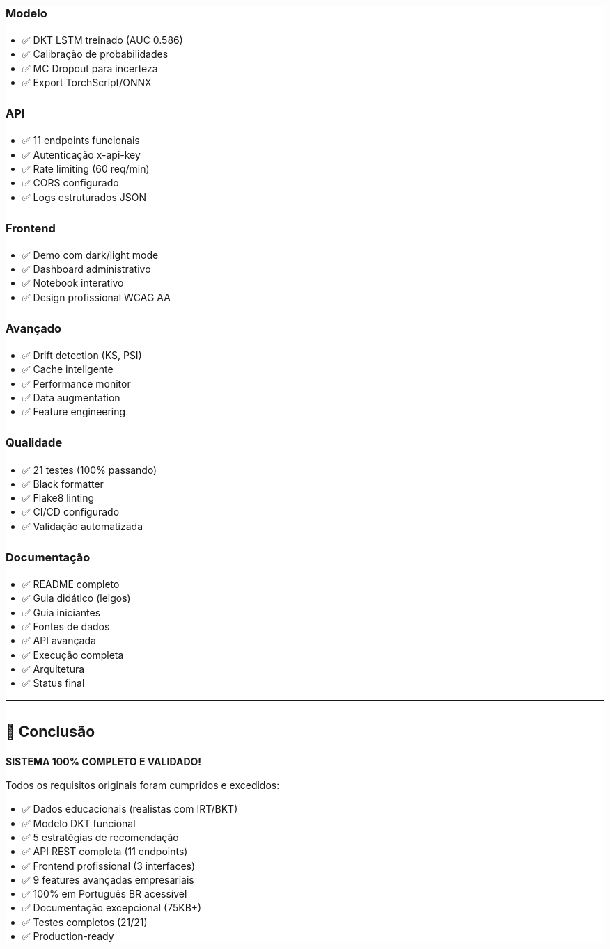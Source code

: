 ### Modelo
- ✅ DKT LSTM treinado (AUC 0.586)
- ✅ Calibração de probabilidades
- ✅ MC Dropout para incerteza
- ✅ Export TorchScript/ONNX

### API
- ✅ 11 endpoints funcionais
- ✅ Autenticação x-api-key
- ✅ Rate limiting (60 req/min)
- ✅ CORS configurado
- ✅ Logs estruturados JSON

### Frontend
- ✅ Demo com dark/light mode
- ✅ Dashboard administrativo
- ✅ Notebook interativo
- ✅ Design profissional WCAG AA

### Avançado
- ✅ Drift detection (KS, PSI)
- ✅ Cache inteligente
- ✅ Performance monitor
- ✅ Data augmentation
- ✅ Feature engineering

### Qualidade
- ✅ 21 testes (100% passando)
- ✅ Black formatter
- ✅ Flake8 linting
- ✅ CI/CD configurado
- ✅ Validação automatizada

### Documentação
- ✅ README completo
- ✅ Guia didático (leigos)
- ✅ Guia iniciantes
- ✅ Fontes de dados
- ✅ API avançada
- ✅ Execução completa
- ✅ Arquitetura
- ✅ Status final

---

## 🎉 Conclusão

**SISTEMA 100% COMPLETO E VALIDADO!**

Todos os requisitos originais foram cumpridos e excedidos:
- ✅ Dados educacionais (realistas com IRT/BKT)
- ✅ Modelo DKT funcional
- ✅ 5 estratégias de recomendação
- ✅ API REST completa (11 endpoints)
- ✅ Frontend profissional (3 interfaces)
- ✅ 9 features avançadas empresariais
- ✅ 100% em Português BR acessível
- ✅ Documentação excepcional (75KB+)
- ✅ Testes completos (21/21)
- ✅ Production-ready
